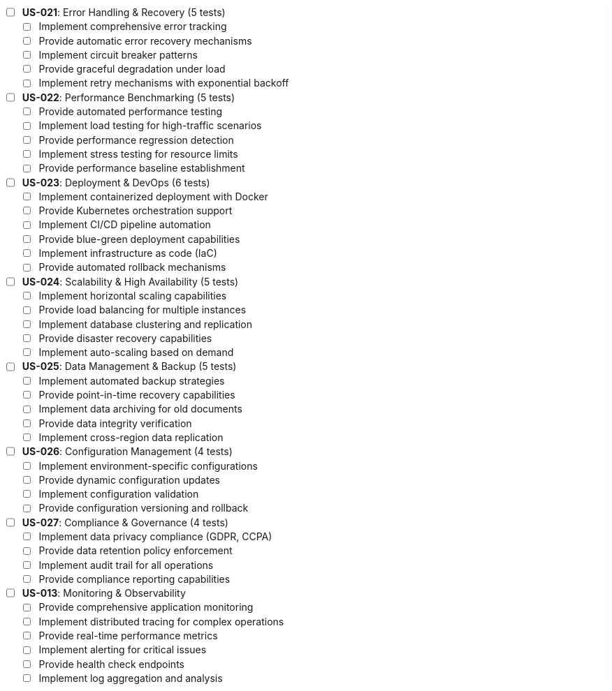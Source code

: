 - [ ] **US-021**: Error Handling & Recovery (5 tests)
  - [ ] Implement comprehensive error tracking
  - [ ] Provide automatic error recovery mechanisms
  - [ ] Implement circuit breaker patterns
  - [ ] Provide graceful degradation under load
  - [ ] Implement retry mechanisms with exponential backoff

- [ ] **US-022**: Performance Benchmarking (5 tests)
  - [ ] Provide automated performance testing
  - [ ] Implement load testing for high-traffic scenarios
  - [ ] Provide performance regression detection
  - [ ] Implement stress testing for resource limits
  - [ ] Provide performance baseline establishment

- [ ] **US-023**: Deployment & DevOps (6 tests)
  - [ ] Implement containerized deployment with Docker
  - [ ] Provide Kubernetes orchestration support
  - [ ] Implement CI/CD pipeline automation
  - [ ] Provide blue-green deployment capabilities
  - [ ] Implement infrastructure as code (IaC)
  - [ ] Provide automated rollback mechanisms

- [ ] **US-024**: Scalability & High Availability (5 tests)
  - [ ] Implement horizontal scaling capabilities
  - [ ] Provide load balancing for multiple instances
  - [ ] Implement database clustering and replication
  - [ ] Provide disaster recovery capabilities
  - [ ] Implement auto-scaling based on demand

- [ ] **US-025**: Data Management & Backup (5 tests)
  - [ ] Implement automated backup strategies
  - [ ] Provide point-in-time recovery capabilities
  - [ ] Implement data archiving for old documents
  - [ ] Provide data integrity verification
  - [ ] Implement cross-region data replication

- [ ] **US-026**: Configuration Management (4 tests)
  - [ ] Implement environment-specific configurations
  - [ ] Provide dynamic configuration updates
  - [ ] Implement configuration validation
  - [ ] Provide configuration versioning and rollback

- [ ] **US-027**: Compliance & Governance (4 tests)
  - [ ] Implement data privacy compliance (GDPR, CCPA)
  - [ ] Provide data retention policy enforcement
  - [ ] Implement audit trail for all operations
  - [ ] Provide compliance reporting capabilities

- [ ] **US-013**: Monitoring & Observability
  - [ ] Provide comprehensive application monitoring
  - [ ] Implement distributed tracing for complex operations
  - [ ] Provide real-time performance metrics
  - [ ] Implement alerting for critical issues
  - [ ] Provide health check endpoints
  - [ ] Implement log aggregation and analysis
